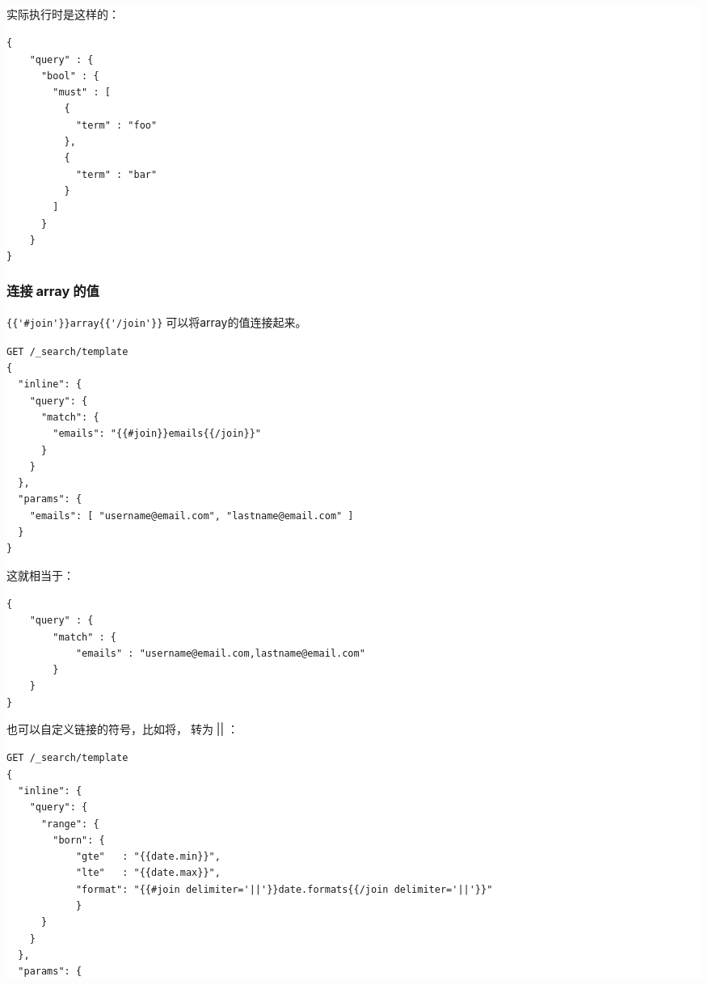 实际执行时是这样的：

```
{
    "query" : {
      "bool" : {
        "must" : [
          {
            "term" : "foo"
          },
          {
            "term" : "bar"
          }
        ]
      }
    }
}
```

### 连接 array 的值
`{{'#join'}}array{{'/join'}}` 可以将array的值连接起来。

```
GET /_search/template
{
  "inline": {
    "query": {
      "match": {
        "emails": "{{#join}}emails{{/join}}"
      }
    }
  },
  "params": {
    "emails": [ "username@email.com", "lastname@email.com" ]
  }
}
```

这就相当于：

```
{
    "query" : {
        "match" : {
            "emails" : "username@email.com,lastname@email.com"
        }
    }
}
```

也可以自定义链接的符号，比如将， 转为 || ：

```
GET /_search/template
{
  "inline": {
    "query": {
      "range": {
        "born": {
            "gte"   : "{{date.min}}",
            "lte"   : "{{date.max}}",
            "format": "{{#join delimiter='||'}}date.formats{{/join delimiter='||'}}"
            }
      }
    }
  },
  "params": {
```